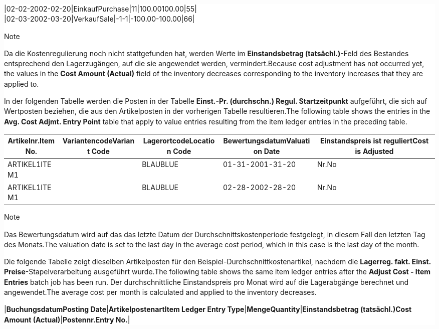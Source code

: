 |<span data-ttu-id="b4600-273">02-02-20</span><span class="sxs-lookup"><span data-stu-id="b4600-273">02-02-20</span></span>|<span data-ttu-id="b4600-274">Einkauf</span><span class="sxs-lookup"><span data-stu-id="b4600-274">Purchase</span></span>|<span data-ttu-id="b4600-275">1</span><span class="sxs-lookup"><span data-stu-id="b4600-275">1</span></span>|<span data-ttu-id="b4600-276">100.00</span><span class="sxs-lookup"><span data-stu-id="b4600-276">100.00</span></span>|<span data-ttu-id="b4600-277">5</span><span class="sxs-lookup"><span data-stu-id="b4600-277">5</span></span>|  
|<span data-ttu-id="b4600-278">02-03-20</span><span class="sxs-lookup"><span data-stu-id="b4600-278">02-03-20</span></span>|<span data-ttu-id="b4600-279">Verkauf</span><span class="sxs-lookup"><span data-stu-id="b4600-279">Sale</span></span>|<span data-ttu-id="b4600-280">-1</span><span class="sxs-lookup"><span data-stu-id="b4600-280">-1</span></span>|<span data-ttu-id="b4600-281">-100.00</span><span class="sxs-lookup"><span data-stu-id="b4600-281">-100.00</span></span>|<span data-ttu-id="b4600-282">6</span><span class="sxs-lookup"><span data-stu-id="b4600-282">6</span></span>|  

> [!NOTE]  
>  <span data-ttu-id="b4600-283">Da die Kostenregulierung noch nicht stattgefunden hat, werden Werte im **Einstandsbetrag (tatsächl.)**-Feld des Bestandes entsprechend den Lagerzugängen, auf die sie angewendet werden, vermindert.</span><span class="sxs-lookup"><span data-stu-id="b4600-283">Because cost adjustment has not occurred yet, the values in the **Cost Amount (Actual)** field of the inventory decreases corresponding to the inventory increases that they are applied to.</span></span>  

 <span data-ttu-id="b4600-284">In der folgenden Tabelle werden die Posten in der Tabelle **Einst.-Pr. (durchschn.) Regul. Startzeitpunkt** aufgeführt, die sich auf Wertposten beziehen, die aus den Artikelposten in der vorherigen Tabelle resultieren.</span><span class="sxs-lookup"><span data-stu-id="b4600-284">The following table shows the entries in the **Avg. Cost Adjmt. Entry Point** table that apply to value entries resulting from the item ledger entries in the preceding table.</span></span>  

|<span data-ttu-id="b4600-285">**Artikelnr.**</span><span class="sxs-lookup"><span data-stu-id="b4600-285">**Item No.**</span></span>|<span data-ttu-id="b4600-286">**Variantencode**</span><span class="sxs-lookup"><span data-stu-id="b4600-286">**Variant Code**</span></span>|<span data-ttu-id="b4600-287">**Lagerortcode**</span><span class="sxs-lookup"><span data-stu-id="b4600-287">**Location Code**</span></span>|<span data-ttu-id="b4600-288">**Bewertungsdatum**</span><span class="sxs-lookup"><span data-stu-id="b4600-288">**Valuation Date**</span></span>|<span data-ttu-id="b4600-289">**Einstandspreis ist reguliert**</span><span class="sxs-lookup"><span data-stu-id="b4600-289">**Cost is Adjusted**</span></span>|  
|-------------------------------------|-----------------------------------------|------------------------------------------|-------------------------------------------|---------------------------------------------|  
|<span data-ttu-id="b4600-290">ARTIKEL1</span><span class="sxs-lookup"><span data-stu-id="b4600-290">ITEM1</span></span>||<span data-ttu-id="b4600-291">BLAU</span><span class="sxs-lookup"><span data-stu-id="b4600-291">BLUE</span></span>|<span data-ttu-id="b4600-292">01-31-20</span><span class="sxs-lookup"><span data-stu-id="b4600-292">01-31-20</span></span>|<span data-ttu-id="b4600-293">Nr.</span><span class="sxs-lookup"><span data-stu-id="b4600-293">No</span></span>|  
|<span data-ttu-id="b4600-294">ARTIKEL1</span><span class="sxs-lookup"><span data-stu-id="b4600-294">ITEM1</span></span>||<span data-ttu-id="b4600-295">BLAU</span><span class="sxs-lookup"><span data-stu-id="b4600-295">BLUE</span></span>|<span data-ttu-id="b4600-296">02-28-20</span><span class="sxs-lookup"><span data-stu-id="b4600-296">02-28-20</span></span>|<span data-ttu-id="b4600-297">Nr.</span><span class="sxs-lookup"><span data-stu-id="b4600-297">No</span></span>|  

> [!NOTE]  
>  <span data-ttu-id="b4600-298">Das Bewertungsdatum wird auf das das letzte Datum der Durchschnittskostenperiode festgelegt, in diesem Fall den letzten Tag des Monats.</span><span class="sxs-lookup"><span data-stu-id="b4600-298">The valuation date is set to the last day in the average cost period, which in this case is the last day of the month.</span></span>  

 <span data-ttu-id="b4600-299">Die folgende Tabelle zeigt dieselben Artikelposten für den Beispiel-Durchschnittkostenartikel, nachdem die **Lagerreg. fakt. Einst. Preise**-Stapelverarbeitung ausgeführt wurde.</span><span class="sxs-lookup"><span data-stu-id="b4600-299">The following table shows the same item ledger entries after the **Adjust Cost - Item Entries** batch job has been run.</span></span> <span data-ttu-id="b4600-300">Der durchschnittliche Einstandspreis pro Monat wird auf die Lagerabgänge berechnet und angewendet.</span><span class="sxs-lookup"><span data-stu-id="b4600-300">The average cost per month is calculated and applied to the inventory decreases.</span></span>  

|<span data-ttu-id="b4600-301">**Buchungsdatum**</span><span class="sxs-lookup"><span data-stu-id="b4600-301">**Posting Date**</span></span>|<span data-ttu-id="b4600-302">**Artikelpostenart**</span><span class="sxs-lookup"><span data-stu-id="b4600-302">**Item Ledger Entry Type**</span></span>|<span data-ttu-id="b4600-303">**Menge**</span><span class="sxs-lookup"><span data-stu-id="b4600-303">**Quantity**</span></span>|<span data-ttu-id="b4600-304">**Einstandsbetrag (tatsächl.)**</span><span class="sxs-lookup"><span data-stu-id="b4600-304">**Cost Amount (Actual)**</span></span>|<span data-ttu-id="b4600-305">**Postennr.**</span><span class="sxs-lookup"><span data-stu-id="b4600-305">**Entry No.**</span></span>|  
